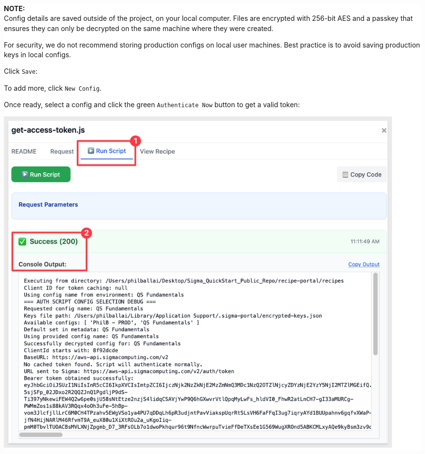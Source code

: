 <aside class="negative">
<strong>NOTE:</strong><br> Config details are saved outside of the project, on your local computer. Files are encrypted with 256-bit AES and a passkey that ensures they can only be decrypted on the same machine where they were created.

For security, we do not recommend storing production configs on local user machines. Best practice is to avoid saving production keys in local configs.
</aside>

Click `Save`:

To add more, click `New Config`.

Once ready, select a config and click the green `Authenticate Now` button to get a valid token:

<img src="assets/rp_07.png" width="800"/>

